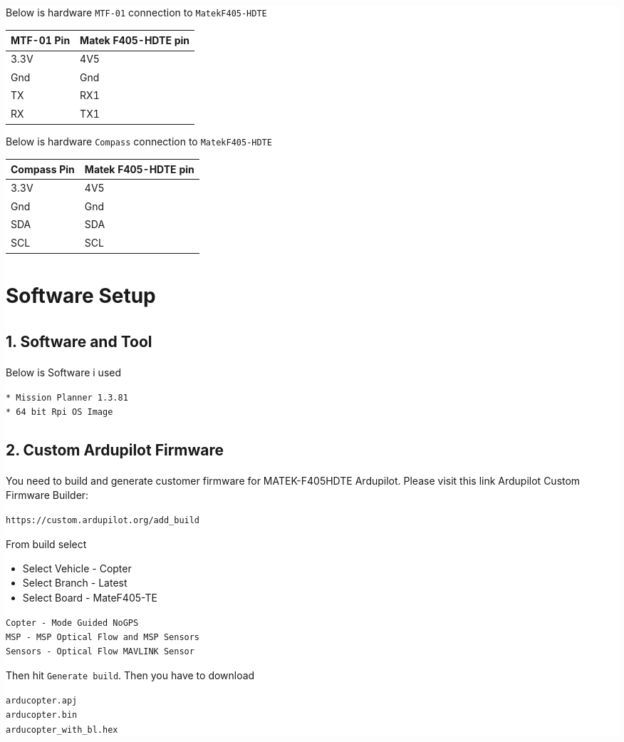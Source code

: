 Below is hardware `MTF-01` connection to `MatekF405-HDTE`

| MTF-01 Pin  | Matek F405-HDTE pin  | 
| --------    | -------------------  |
|     3.3V    |         4V5          |            
|     Gnd     |         Gnd          |            
|     TX      |         RX1          |            
|     RX      |         TX1          |    

Below is hardware `Compass` connection to `MatekF405-HDTE`

| Compass Pin | Matek F405-HDTE pin  | 
| --------    | -------------------  |
|     3.3V    |         4V5          |            
|     Gnd     |         Gnd          |            
|     SDA     |         SDA          |            
|     SCL     |         SCL          |    

# Software Setup

## 1. Software and Tool

Below is Software i used 
```
* Mission Planner 1.3.81 
* 64 bit Rpi OS Image
```

## 2. Custom Ardupilot Firmware

You need to build and generate customer firmware for MATEK-F405HDTE Ardupilot.
Please visit this link  Ardupilot Custom Firmware Builder:
```
https://custom.ardupilot.org/add_build
```

From build select
* Select Vehicle - Copter
* Select Branch - Latest
* Select Board - MateF405-TE

```
Copter - Mode Guided NoGPS
MSP - MSP Optical Flow and MSP Sensors
Sensors - Optical Flow MAVLINK Sensor
```

Then hit `Generate build`. Then you have to download
```
arducopter.apj
arducopter.bin
arducopter_with_bl.hex
```
